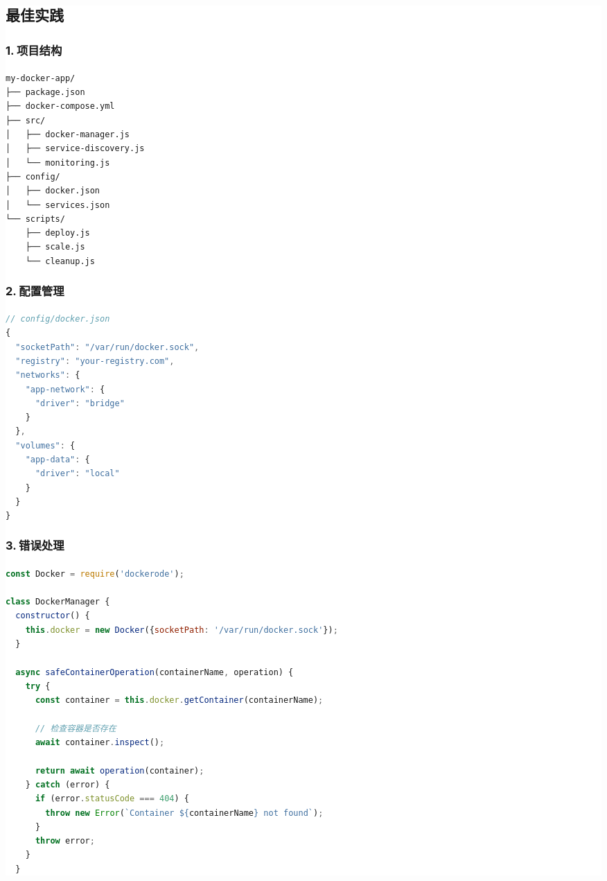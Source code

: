 ## 最佳实践

### 1. 项目结构
```
my-docker-app/
├── package.json
├── docker-compose.yml
├── src/
│   ├── docker-manager.js
│   ├── service-discovery.js
│   └── monitoring.js
├── config/
│   ├── docker.json
│   └── services.json
└── scripts/
    ├── deploy.js
    ├── scale.js
    └── cleanup.js
```

### 2. 配置管理
```javascript
// config/docker.json
{
  "socketPath": "/var/run/docker.sock",
  "registry": "your-registry.com",
  "networks": {
    "app-network": {
      "driver": "bridge"
    }
  },
  "volumes": {
    "app-data": {
      "driver": "local"
    }
  }
}
```

### 3. 错误处理
```javascript
const Docker = require('dockerode');

class DockerManager {
  constructor() {
    this.docker = new Docker({socketPath: '/var/run/docker.sock'});
  }
  
  async safeContainerOperation(containerName, operation) {
    try {
      const container = this.docker.getContainer(containerName);
      
      // 检查容器是否存在
      await container.inspect();
      
      return await operation(container);
    } catch (error) {
      if (error.statusCode === 404) {
        throw new Error(`Container ${containerName} not found`);
      }
      throw error;
    }
  }
```